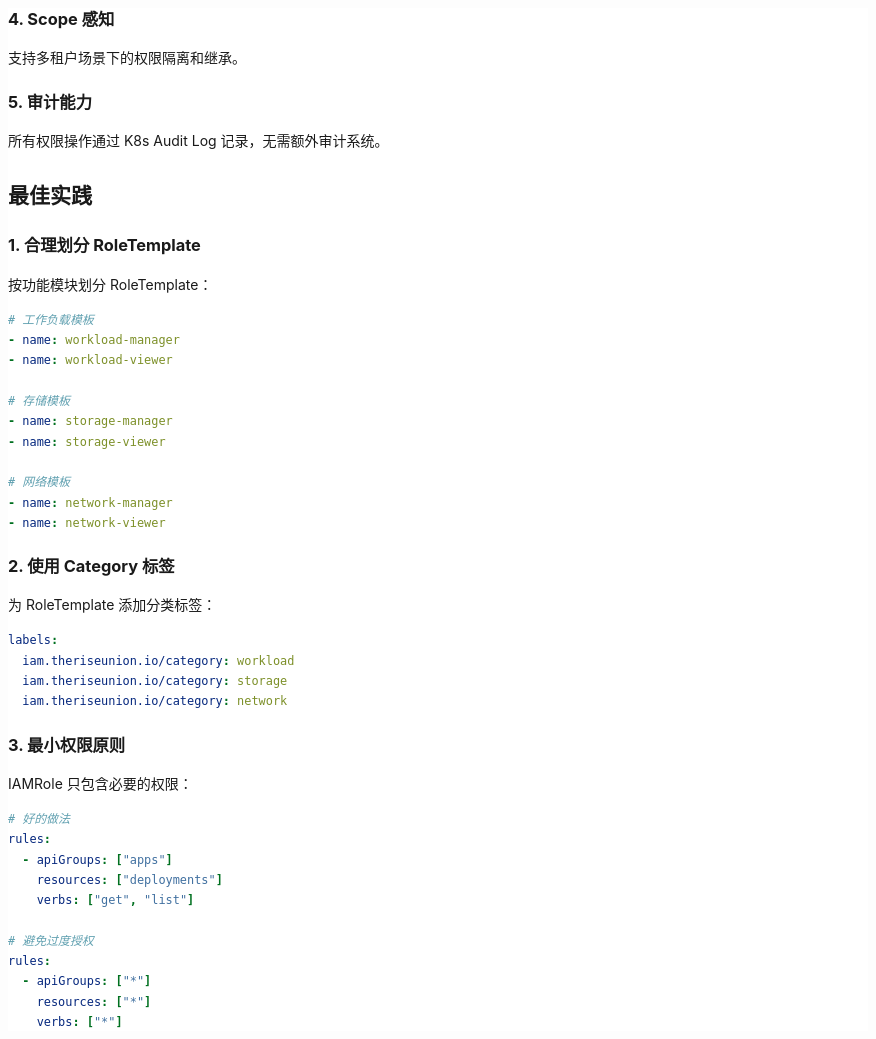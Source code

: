 ### 4. Scope 感知

支持多租户场景下的权限隔离和继承。

### 5. 审计能力

所有权限操作通过 K8s Audit Log 记录，无需额外审计系统。

## 最佳实践

### 1. 合理划分 RoleTemplate

按功能模块划分 RoleTemplate：

```yaml
# 工作负载模板
- name: workload-manager
- name: workload-viewer

# 存储模板
- name: storage-manager
- name: storage-viewer

# 网络模板
- name: network-manager
- name: network-viewer
```

### 2. 使用 Category 标签

为 RoleTemplate 添加分类标签：

```yaml
labels:
  iam.theriseunion.io/category: workload
  iam.theriseunion.io/category: storage
  iam.theriseunion.io/category: network
```

### 3. 最小权限原则

IAMRole 只包含必要的权限：

```yaml
# 好的做法
rules:
  - apiGroups: ["apps"]
    resources: ["deployments"]
    verbs: ["get", "list"]

# 避免过度授权
rules:
  - apiGroups: ["*"]
    resources: ["*"]
    verbs: ["*"]
```

